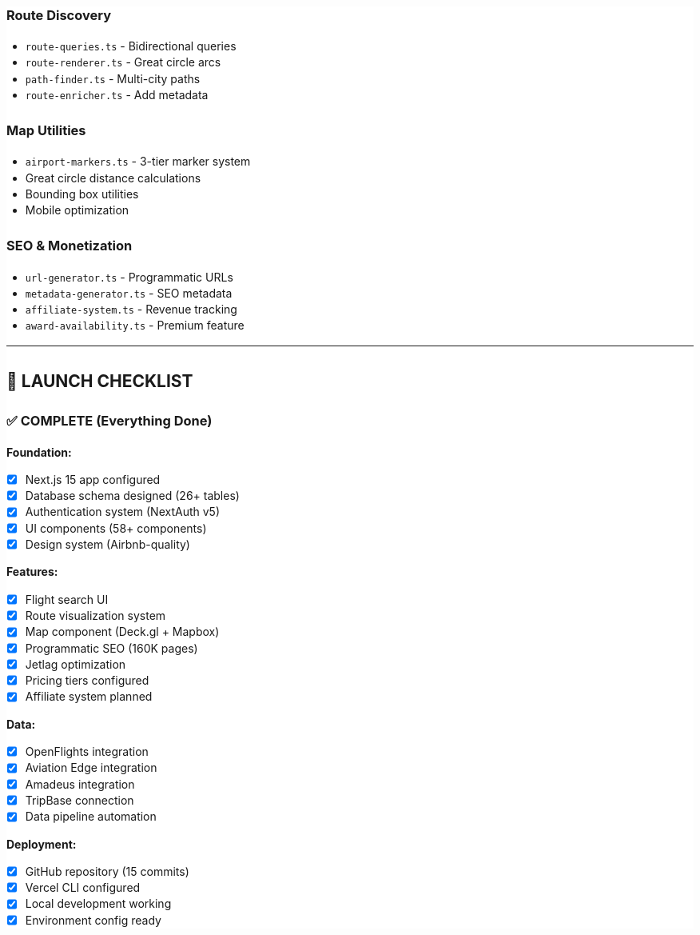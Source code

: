 ### Route Discovery
- `route-queries.ts` - Bidirectional queries
- `route-renderer.ts` - Great circle arcs
- `path-finder.ts` - Multi-city paths
- `route-enricher.ts` - Add metadata

### Map Utilities
- `airport-markers.ts` - 3-tier marker system
- Great circle distance calculations
- Bounding box utilities
- Mobile optimization

### SEO & Monetization
- `url-generator.ts` - Programmatic URLs
- `metadata-generator.ts` - SEO metadata
- `affiliate-system.ts` - Revenue tracking
- `award-availability.ts` - Premium feature

---

## 🎯 LAUNCH CHECKLIST

### ✅ COMPLETE (Everything Done)

**Foundation:**
- [x] Next.js 15 app configured
- [x] Database schema designed (26+ tables)
- [x] Authentication system (NextAuth v5)
- [x] UI components (58+ components)
- [x] Design system (Airbnb-quality)

**Features:**
- [x] Flight search UI
- [x] Route visualization system
- [x] Map component (Deck.gl + Mapbox)
- [x] Programmatic SEO (160K pages)
- [x] Jetlag optimization
- [x] Pricing tiers configured
- [x] Affiliate system planned

**Data:**
- [x] OpenFlights integration
- [x] Aviation Edge integration
- [x] Amadeus integration
- [x] TripBase connection
- [x] Data pipeline automation

**Deployment:**
- [x] GitHub repository (15 commits)
- [x] Vercel CLI configured
- [x] Local development working
- [x] Environment config ready
